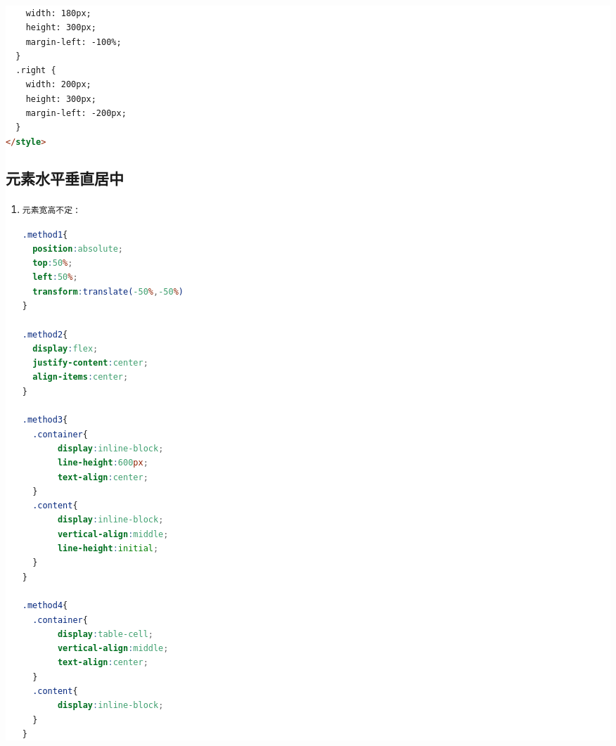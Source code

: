 ```html
    width: 180px;
    height: 300px;
    margin-left: -100%;
  }
  .right {
    width: 200px;
    height: 300px;
    margin-left: -200px;
  }
</style>
```

## **元素水平垂直居中**

1. `元素宽高不定` :

   ```CSS
   .method1{
     position:absolute;
     top:50%;
     left:50%;
     transform:translate(-50%,-50%)
   }

   .method2{
     display:flex;
     justify-content:center;
     align-items:center;
   }

   .method3{
     .container{
          display:inline-block;
          line-height:600px;
          text-align:center;
     }
     .content{
          display:inline-block;
          vertical-align:middle;
          line-height:initial;
     }
   }

   .method4{
     .container{
          display:table-cell;
          vertical-align:middle;
          text-align:center;
     }
     .content{
          display:inline-block;
     }
   }
   ```
